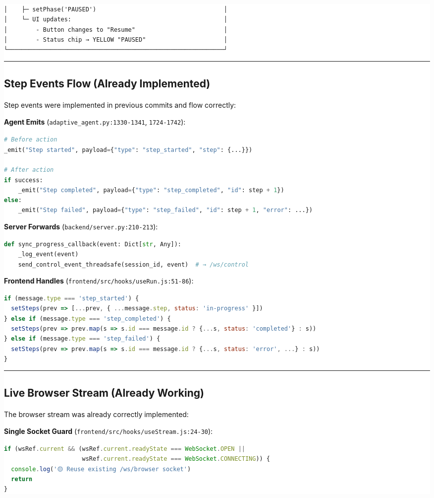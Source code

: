 ```
│    ├─ setPhase('PAUSED')                                    │
│    └─ UI updates:                                           │
│        - Button changes to "Resume"                         │
│        - Status chip → YELLOW "PAUSED"                      │
└─────────────────────────────────────────────────────────────┘
```

---

## Step Events Flow (Already Implemented)

Step events were implemented in previous commits and flow correctly:

**Agent Emits** (`adaptive_agent.py:1330-1341`, `1724-1742`):
```python
# Before action
_emit("Step started", payload={"type": "step_started", "step": {...}})

# After action
if success:
    _emit("Step completed", payload={"type": "step_completed", "id": step + 1})
else:
    _emit("Step failed", payload={"type": "step_failed", "id": step + 1, "error": ...})
```

**Server Forwards** (`backend/server.py:210-213`):
```python
def sync_progress_callback(event: Dict[str, Any]):
    _log_event(event)
    send_control_event_threadsafe(session_id, event)  # → /ws/control
```

**Frontend Handles** (`frontend/src/hooks/useRun.js:51-86`):
```javascript
if (message.type === 'step_started') {
  setSteps(prev => [...prev, { ...message.step, status: 'in-progress' }])
} else if (message.type === 'step_completed') {
  setSteps(prev => prev.map(s => s.id === message.id ? {...s, status: 'completed'} : s))
} else if (message.type === 'step_failed') {
  setSteps(prev => prev.map(s => s.id === message.id ? {...s, status: 'error', ...} : s))
}
```

---

## Live Browser Stream (Already Working)

The browser stream was already correctly implemented:

**Single Socket Guard** (`frontend/src/hooks/useStream.js:24-30`):
```javascript
if (wsRef.current && (wsRef.current.readyState === WebSocket.OPEN ||
                      wsRef.current.readyState === WebSocket.CONNECTING)) {
  console.log('🟡 Reuse existing /ws/browser socket')
  return
}
```
